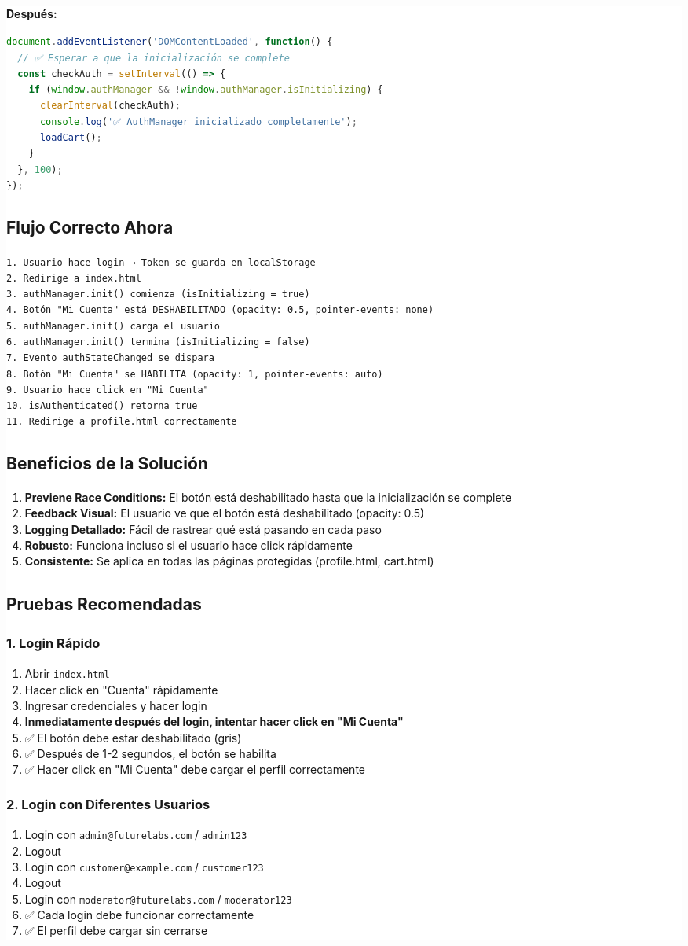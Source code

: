 **Después:**
```javascript
document.addEventListener('DOMContentLoaded', function() {
  // ✅ Esperar a que la inicialización se complete
  const checkAuth = setInterval(() => {
    if (window.authManager && !window.authManager.isInitializing) {
      clearInterval(checkAuth);
      console.log('✅ AuthManager inicializado completamente');
      loadCart();
    }
  }, 100);
});
```

## Flujo Correcto Ahora

```
1. Usuario hace login → Token se guarda en localStorage
2. Redirige a index.html
3. authManager.init() comienza (isInitializing = true)
4. Botón "Mi Cuenta" está DESHABILITADO (opacity: 0.5, pointer-events: none)
5. authManager.init() carga el usuario
6. authManager.init() termina (isInitializing = false)
7. Evento authStateChanged se dispara
8. Botón "Mi Cuenta" se HABILITA (opacity: 1, pointer-events: auto)
9. Usuario hace click en "Mi Cuenta"
10. isAuthenticated() retorna true
11. Redirige a profile.html correctamente
```

## Beneficios de la Solución

1. **Previene Race Conditions:** El botón está deshabilitado hasta que la inicialización se complete
2. **Feedback Visual:** El usuario ve que el botón está deshabilitado (opacity: 0.5)
3. **Logging Detallado:** Fácil de rastrear qué está pasando en cada paso
4. **Robusto:** Funciona incluso si el usuario hace click rápidamente
5. **Consistente:** Se aplica en todas las páginas protegidas (profile.html, cart.html)

## Pruebas Recomendadas

### 1. Login Rápido
1. Abrir `index.html`
2. Hacer click en "Cuenta" rápidamente
3. Ingresar credenciales y hacer login
4. **Inmediatamente después del login, intentar hacer click en "Mi Cuenta"**
5. ✅ El botón debe estar deshabilitado (gris)
6. ✅ Después de 1-2 segundos, el botón se habilita
7. ✅ Hacer click en "Mi Cuenta" debe cargar el perfil correctamente

### 2. Login con Diferentes Usuarios
1. Login con `admin@futurelabs.com` / `admin123`
2. Logout
3. Login con `customer@example.com` / `customer123`
4. Logout
5. Login con `moderator@futurelabs.com` / `moderator123`
6. ✅ Cada login debe funcionar correctamente
7. ✅ El perfil debe cargar sin cerrarse
